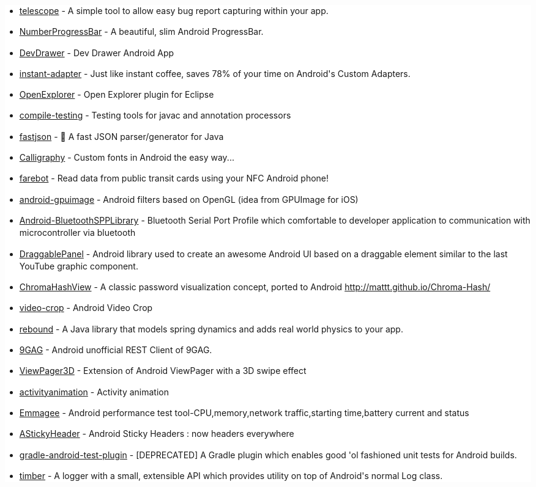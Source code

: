 - [telescope](https://github.com/mattprecious/telescope) - A simple tool to allow easy bug report capturing within your app.

- [NumberProgressBar](https://github.com/daimajia/NumberProgressBar) - A beautiful, slim Android ProgressBar.

- [DevDrawer](https://github.com/tunitowen/DevDrawer) - Dev Drawer Android App

- [instant-adapter](https://github.com/ragunathjawahar/instant-adapter) - Just like instant coffee, saves 78% of your time on Android's Custom Adapters.

- [OpenExplorer](https://github.com/samsonw/OpenExplorer) - Open Explorer plugin for Eclipse

- [compile-testing](https://github.com/google/compile-testing) - Testing tools for javac and annotation processors

- [fastjson](https://github.com/alibaba/fastjson) - :bullettrain_side: A fast JSON parser/generator for Java

- [Calligraphy](https://github.com/chrisjenx/Calligraphy) - Custom fonts in Android the easy way...

- [farebot](https://github.com/codebutler/farebot) - Read data from public transit cards using your NFC Android phone!

- [android-gpuimage](https://github.com/CyberAgent/android-gpuimage) - Android filters based on OpenGL (idea from GPUImage for iOS)

- [Android-BluetoothSPPLibrary](https://github.com/akexorcist/Android-BluetoothSPPLibrary) - Bluetooth Serial Port Profile which comfortable to developer application to communication with microcontroller via bluetooth

- [DraggablePanel](https://github.com/pedrovgs/DraggablePanel) - Android library used to create an awesome Android UI based on a draggable element similar to the last YouTube graphic component.

- [ChromaHashView](https://github.com/MichaelEvans/ChromaHashView) - A classic password visualization concept, ported to Android  http://mattt.github.io/Chroma-Hash/

- [video-crop](https://github.com/dmytrodanylyk/video-crop) - Android Video Crop

- [rebound](https://github.com/facebook/rebound) - A Java library that models spring dynamics and adds real world physics to your app.

- [9GAG](https://github.com/stormzhang/9GAG) - Android unofficial REST Client of 9GAG.

- [ViewPager3D](https://github.com/inovex/ViewPager3D) - Extension of Android ViewPager with a 3D swipe effect

- [activityanimation](https://github.com/flavienlaurent/activityanimation) - Activity animation

- [Emmagee](https://github.com/NetEase/Emmagee) - Android performance test tool-CPU,memory,network traffic,starting time,battery current and status

- [AStickyHeader](https://github.com/DWorkS/AStickyHeader) - Android Sticky Headers : now headers everywhere

- [gradle-android-test-plugin](https://github.com/JakeWharton/gradle-android-test-plugin) - [DEPRECATED] A Gradle plugin which enables good 'ol fashioned unit tests for Android builds.

- [timber](https://github.com/JakeWharton/timber) - A logger with a small, extensible API which provides utility on top of Android's normal Log class.
